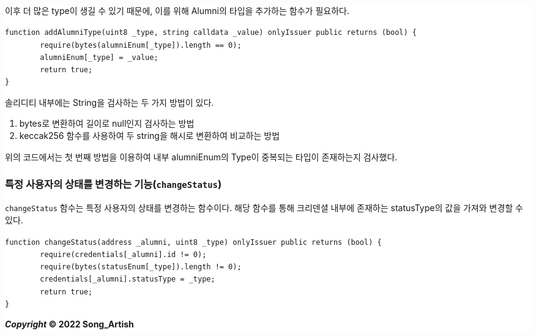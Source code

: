 이후 더 많은 type이 생길 수 있기 때문에, 이를 위해 Alumni의 타입을 추가하는 함수가 필요하다.

```solidity
function addAlumniType(uint8 _type, string calldata _value) onlyIssuer public returns (bool) {
        require(bytes(alumniEnum[_type]).length == 0);
        alumniEnum[_type] = _value;
        return true;
}
```

솔리디티 내부에는 String을 검사하는 두 가지 방법이 있다.

1. bytes로 변환하여 길이로 null인지 검사하는 방법
2. keccak256 함수를 사용하여 두 string을 해시로 변환하여 비교하는 방법

위의 코드에서는 첫 번째 방법을 이용하여 내부 alumniEnum의 Type이 중복되는 타입이 존재하는지 검사했다.

### 특정 사용자의 상태를 변경하는 기능(`changeStatus`)

`changeStatus` 함수는 특정 사용자의 상태를 변경하는 함수이다. 해당 함수를 통해 크리덴셜 내부에 존재하는 statusType의 값을 가져와 변경할 수 있다.

```solidity
function changeStatus(address _alumni, uint8 _type) onlyIssuer public returns (bool) {
        require(credentials[_alumni].id != 0);
        require(bytes(statusEnum[_type]).length != 0);
        credentials[_alumni].statusType = _type;
        return true;
}
```



***Copyright* © 2022 Song_Artish**